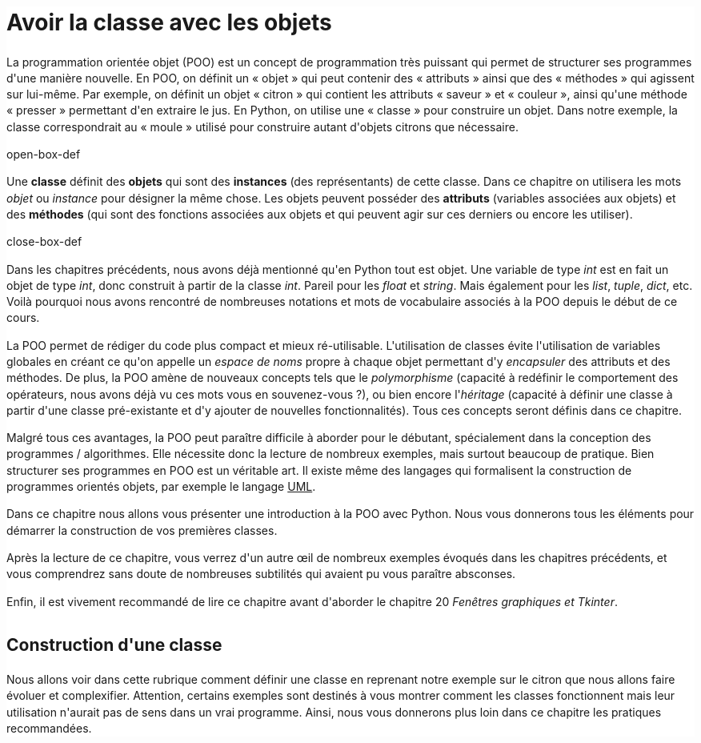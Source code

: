 # Avoir la classe avec les objets

La programmation orientée objet (POO) est un concept de programmation très puissant qui permet de structurer ses programmes d'une manière nouvelle. En POO, on définit un « objet » qui peut contenir des « attributs » ainsi que des « méthodes » qui agissent sur lui-même. Par exemple, on définit un objet « citron » qui contient les attributs « saveur » et « couleur », ainsi qu'une méthode « presser » permettant d'en extraire le jus. En Python, on utilise une « classe » pour construire un objet. Dans notre exemple, la classe correspondrait au « moule » utilisé pour construire autant d'objets citrons que nécessaire.

open-box-def

Une **classe** définit des **objets** qui sont des **instances** (des représentants) de cette classe. Dans ce chapitre on utilisera les mots *objet* ou *instance* pour désigner la même chose. Les objets peuvent posséder des **attributs** (variables associées aux objets) et des **méthodes** (qui sont des fonctions associées aux objets et qui peuvent agir sur ces derniers ou encore les utiliser).

close-box-def

Dans les chapitres précédents, nous avons déjà mentionné qu'en Python tout est objet. Une variable de type *int* est en fait un objet de type *int*, donc construit à partir de la classe *int*. Pareil pour les *float* et *string*. Mais également pour les *list*, *tuple*, *dict*, etc. Voilà pourquoi nous avons rencontré de nombreuses notations et mots de vocabulaire associés à la POO depuis le début de ce cours.

La POO permet de rédiger du code plus compact et mieux ré-utilisable. L'utilisation de classes évite l'utilisation de variables globales en créant ce qu'on appelle un *espace de noms* propre à chaque objet permettant d'y *encapsuler* des attributs et des méthodes. De plus, la POO amène de nouveaux concepts tels que le *polymorphisme* (capacité à redéfinir le comportement des opérateurs, nous avons déjà vu ces mots vous en souvenez-vous ?), ou bien encore l'*héritage* (capacité à définir une classe à partir d'une classe pré-existante et d'y ajouter de nouvelles fonctionnalités). Tous ces concepts seront définis dans ce chapitre.

Malgré tous ces avantages, la POO peut paraître difficile à aborder pour le débutant, spécialement dans la conception des programmes / algorithmes. Elle nécessite donc la lecture de nombreux exemples, mais surtout beaucoup de pratique. Bien structurer ses programmes en POO est un véritable art. Il existe même des langages qui formalisent la construction de programmes orientés objets, par exemple le langage [UML](https://fr.wikipedia.org/wiki/UML_(informatique)).

Dans ce chapitre nous allons vous présenter une introduction à la POO avec Python. Nous vous donnerons tous les éléments pour démarrer la construction de vos premières classes.

Après la lecture de ce chapitre, vous verrez d'un autre œil de nombreux exemples évoqués dans les chapitres précédents, et vous comprendrez sans doute de nombreuses subtilités qui avaient pu vous paraître absconses.

Enfin, il est vivement recommandé de lire ce chapitre avant d'aborder le chapitre 20 *Fenêtres graphiques et Tkinter*.


## Construction d'une classe

Nous allons voir dans cette rubrique comment définir une classe en reprenant notre exemple sur le citron que nous allons faire évoluer et complexifier. Attention, certains exemples sont destinés à vous montrer comment les classes fonctionnent mais leur utilisation n'aurait pas de sens dans un vrai programme. Ainsi, nous vous donnerons plus loin dans ce chapitre les pratiques recommandées.
